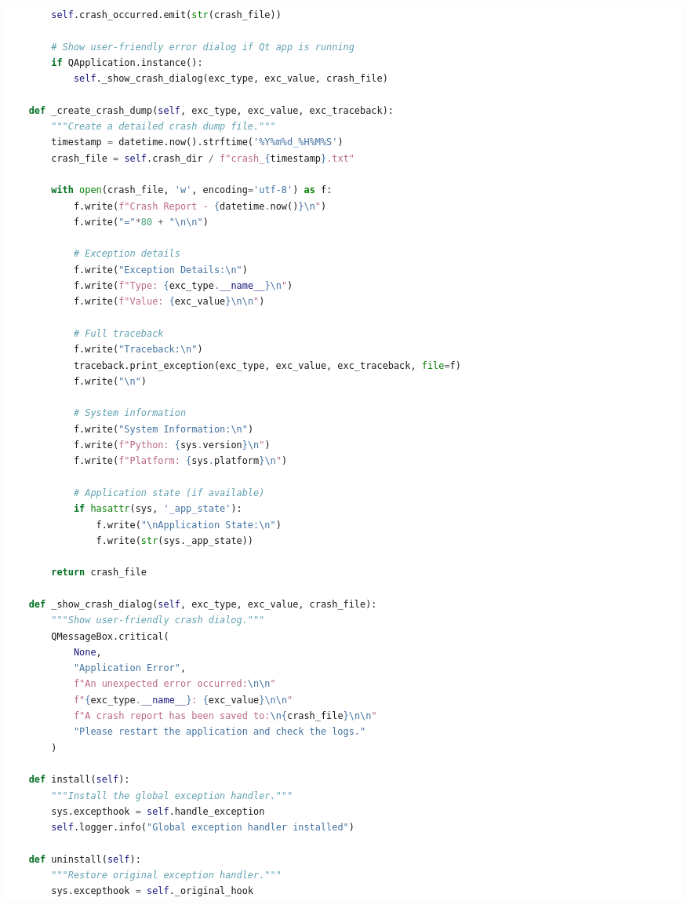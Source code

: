 ```python
        self.crash_occurred.emit(str(crash_file))
        
        # Show user-friendly error dialog if Qt app is running
        if QApplication.instance():
            self._show_crash_dialog(exc_type, exc_value, crash_file)
            
    def _create_crash_dump(self, exc_type, exc_value, exc_traceback):
        """Create a detailed crash dump file."""
        timestamp = datetime.now().strftime('%Y%m%d_%H%M%S')
        crash_file = self.crash_dir / f"crash_{timestamp}.txt"
        
        with open(crash_file, 'w', encoding='utf-8') as f:
            f.write(f"Crash Report - {datetime.now()}\n")
            f.write("="*80 + "\n\n")
            
            # Exception details
            f.write("Exception Details:\n")
            f.write(f"Type: {exc_type.__name__}\n")
            f.write(f"Value: {exc_value}\n\n")
            
            # Full traceback
            f.write("Traceback:\n")
            traceback.print_exception(exc_type, exc_value, exc_traceback, file=f)
            f.write("\n")
            
            # System information
            f.write("System Information:\n")
            f.write(f"Python: {sys.version}\n")
            f.write(f"Platform: {sys.platform}\n")
            
            # Application state (if available)
            if hasattr(sys, '_app_state'):
                f.write("\nApplication State:\n")
                f.write(str(sys._app_state))
                
        return crash_file
        
    def _show_crash_dialog(self, exc_type, exc_value, crash_file):
        """Show user-friendly crash dialog."""
        QMessageBox.critical(
            None,
            "Application Error",
            f"An unexpected error occurred:\n\n"
            f"{exc_type.__name__}: {exc_value}\n\n"
            f"A crash report has been saved to:\n{crash_file}\n\n"
            "Please restart the application and check the logs."
        )
        
    def install(self):
        """Install the global exception handler."""
        sys.excepthook = self.handle_exception
        self.logger.info("Global exception handler installed")
        
    def uninstall(self):
        """Restore original exception handler."""
        sys.excepthook = self._original_hook
```
